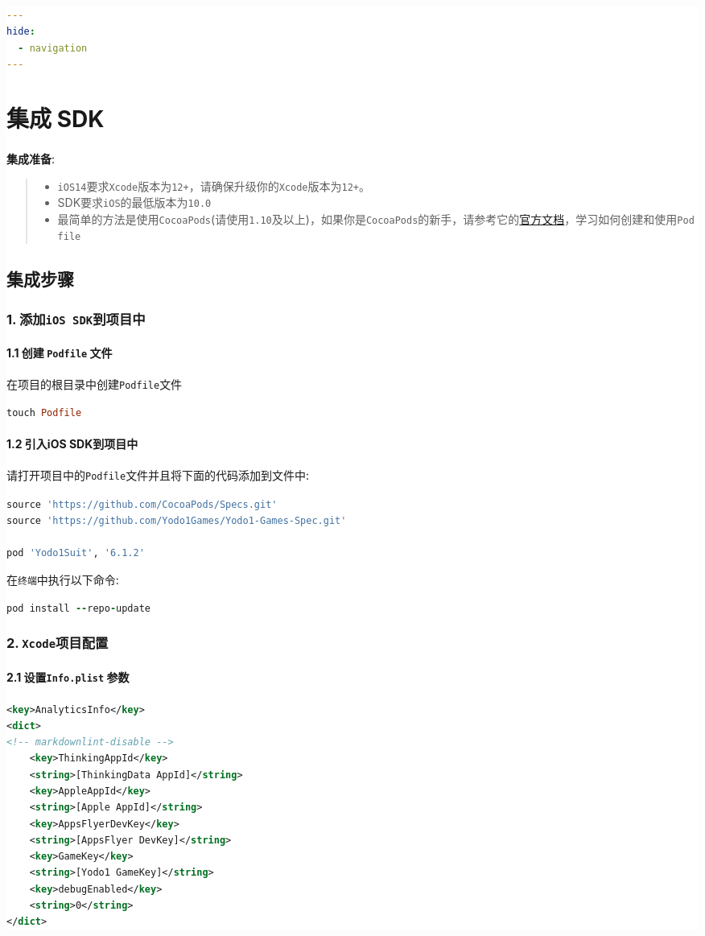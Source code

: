 ```yaml
---
hide:
  - navigation
---
```


# 集成 SDK

**集成准备**:

>* `iOS14`要求`Xcode`版本为`12+`，请确保升级你的`Xcode`版本为`12+`。
>* SDK要求`iOS`的最低版本为`10.0`
>* 最简单的方法是使用`CocoaPods`(请使用`1.10`及以上)，如果你是`CocoaPods`的新手，请参考它的[官方文档](https://guides.cocoapods.org/using/using-cocoapods)，学习如何创建和使用`Podfile`

## 集成步骤

### 1. 添加`iOS SDK`到项目中

#### 1.1 创建 `Podfile` 文件</br>

在项目的根目录中创建`Podfile`文件

```ruby
touch Podfile
```

#### 1.2 引入iOS SDK到项目中</br>

请打开项目中的`Podfile`文件并且将下面的代码添加到文件中:

```ruby
source 'https://github.com/CocoaPods/Specs.git'
source 'https://github.com/Yodo1Games/Yodo1-Games-Spec.git'

pod 'Yodo1Suit', '6.1.2'
```

在`终端`中执行以下命令:</br>

```ruby
pod install --repo-update
```

### 2. `Xcode`项目配置

#### 2.1 设置`Info.plist` 参数

```xml
<key>AnalyticsInfo</key> 
<dict>
<!-- markdownlint-disable -->
	<key>ThinkingAppId</key>
	<string>[ThinkingData AppId]</string>
	<key>AppleAppId</key>
	<string>[Apple AppId]</string>
	<key>AppsFlyerDevKey</key>
	<string>[AppsFlyer DevKey]</string>
	<key>GameKey</key>
	<string>[Yodo1 GameKey]</string>
	<key>debugEnabled</key>
	<string>0</string>
</dict>
```
